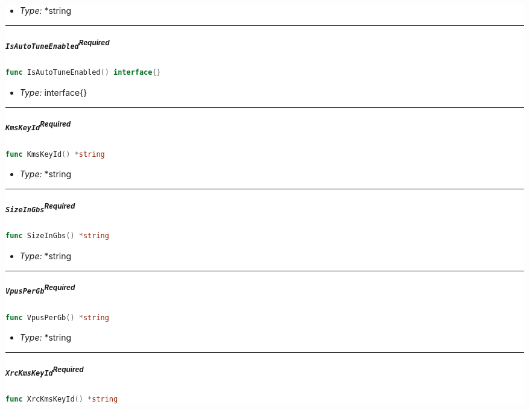 - *Type:* *string

---

##### `IsAutoTuneEnabled`<sup>Required</sup> <a name="IsAutoTuneEnabled" id="rhizo-co-terraform-provider-oci.coreBootVolume.CoreBootVolume.property.isAutoTuneEnabled"></a>

```go
func IsAutoTuneEnabled() interface{}
```

- *Type:* interface{}

---

##### `KmsKeyId`<sup>Required</sup> <a name="KmsKeyId" id="rhizo-co-terraform-provider-oci.coreBootVolume.CoreBootVolume.property.kmsKeyId"></a>

```go
func KmsKeyId() *string
```

- *Type:* *string

---

##### `SizeInGbs`<sup>Required</sup> <a name="SizeInGbs" id="rhizo-co-terraform-provider-oci.coreBootVolume.CoreBootVolume.property.sizeInGbs"></a>

```go
func SizeInGbs() *string
```

- *Type:* *string

---

##### `VpusPerGb`<sup>Required</sup> <a name="VpusPerGb" id="rhizo-co-terraform-provider-oci.coreBootVolume.CoreBootVolume.property.vpusPerGb"></a>

```go
func VpusPerGb() *string
```

- *Type:* *string

---

##### `XrcKmsKeyId`<sup>Required</sup> <a name="XrcKmsKeyId" id="rhizo-co-terraform-provider-oci.coreBootVolume.CoreBootVolume.property.xrcKmsKeyId"></a>

```go
func XrcKmsKeyId() *string
```
